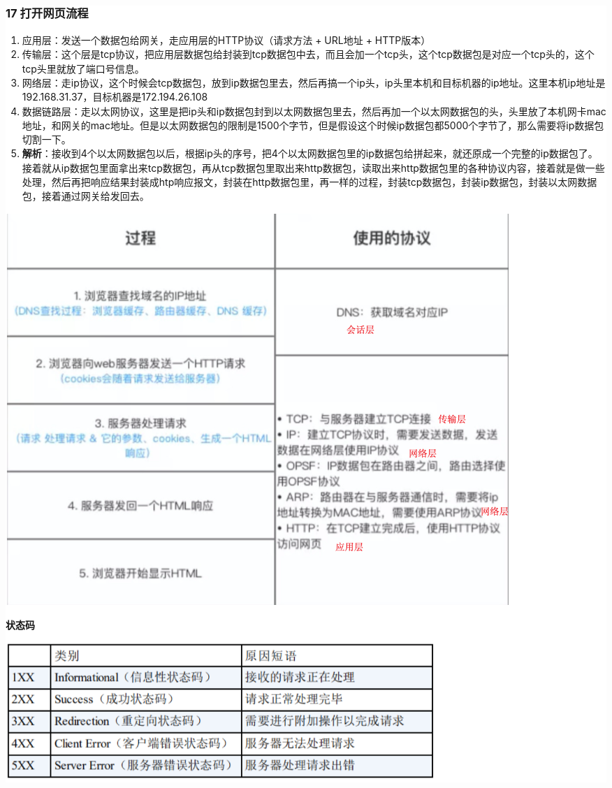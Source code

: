 

### 17 打开网页流程

1. 应用层：发送一个数据包给网关，走应用层的HTTP协议（请求方法 + URL地址 + HTTP版本）
2. 传输层：这个层是tcp协议，把应用层数据包给封装到tcp数据包中去，而且会加一个tcp头，这个tcp数据包是对应一个tcp头的，这个tcp头里就放了端口号信息。
3. 网络层：走ip协议，这个时候会tcp数据包，放到ip数据包里去，然后再搞一个ip头，ip头里本机和目标机器的ip地址。这里本机ip地址是192.168.31.37，目标机器是172.194.26.108
4. 数据链路层：走以太网协议，这里是把ip头和ip数据包封到以太网数据包里去，然后再加一个以太网数据包的头，头里放了本机网卡mac地址，和网关的mac地址。但是以太网数据包的限制是1500个字节，但是假设这个时候ip数据包都5000个字节了，那么需要将ip数据包切割一下。
5. **解析**：接收到4个以太网数据包以后，根据ip头的序号，把4个以太网数据包里的ip数据包给拼起来，就还原成一个完整的ip数据包了。接着就从ip数据包里面拿出来tcp数据包，再从tcp数据包里取出来http数据包，读取出来http数据包里的各种协议内容，接着就是做一些处理，然后再把响应结果封装成htp响应报文，封装在http数据包里，再一样的过程，封装tcp数据包，封装ip数据包，封装以太网数据包，接着通过网关给发回去。

![image-20210417133746096](../images/image-20210417133746096.png)

**状态码**

<img src="../images/image-20210318085256669.png" alt="image-20210318085256669" style="zoom:67%;" />
